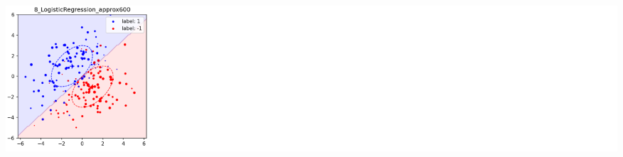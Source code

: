 <img src="GaussianExperiment_2_size100_approx_20220415-224757/8_LogisticRegression_approx600/plot_dataset.png" width="200" alt="8_LogisticRegression_approx600">